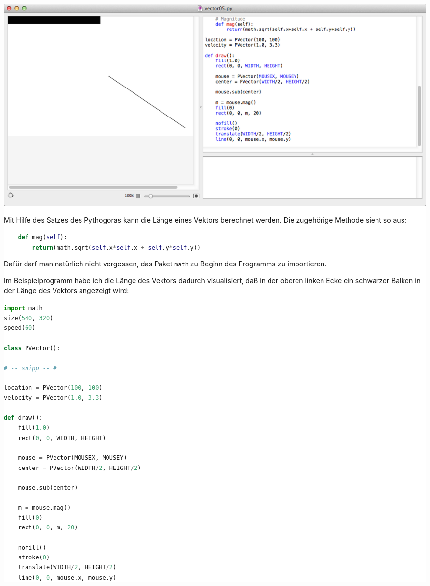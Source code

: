 ![Screenshot 3](images/vector05.png)

Mit Hilfe des Satzes des Pythogoras kann die Länge eines Vektors berechnet werden. Die zugehörige Methode sieht so aus:

~~~python
    def mag(self):
        return(math.sqrt(self.x*self.x + self.y*self.y))
~~~

Dafür darf man natürlich nicht vergessen, das Paket `math` zu Beginn des Programms zu importieren.

Im Beispielprogramm habe ich die Länge des Vektors dadurch visualisiert, daß in der oberen linken Ecke ein schwarzer Balken in der Länge des Vektors angezeigt wird:

~~~python
import math
size(540, 320)
speed(60)

class PVector():
    
# -- snipp -- #
       
location = PVector(100, 100)
velocity = PVector(1.0, 3.3)
    
def draw():
    fill(1.0)
    rect(0, 0, WIDTH, HEIGHT)
    
    mouse = PVector(MOUSEX, MOUSEY)
    center = PVector(WIDTH/2, HEIGHT/2)
    
    mouse.sub(center)
    
    m = mouse.mag()
    fill(0)
    rect(0, 0, m, 20)
    
    nofill()
    stroke(0)
    translate(WIDTH/2, HEIGHT/2)
    line(0, 0, mouse.x, mouse.y)
~~~
